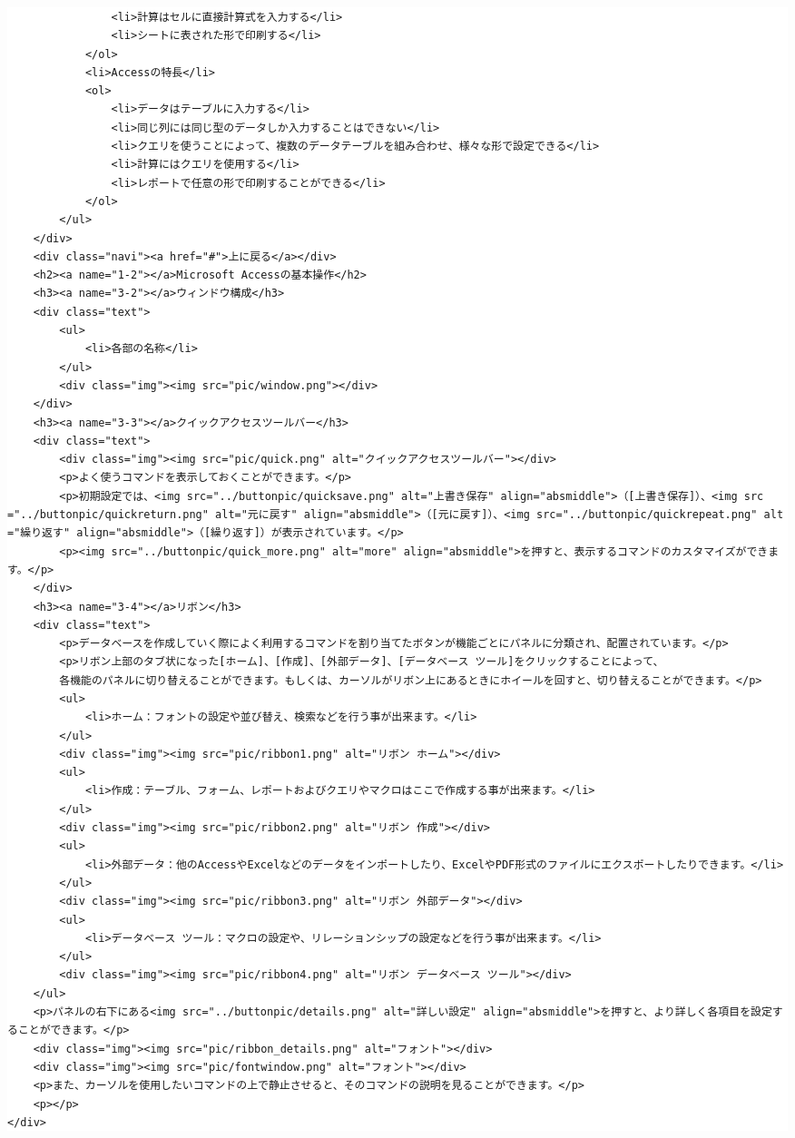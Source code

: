                     <li>計算はセルに直接計算式を入力する</li>
                    <li>シートに表された形で印刷する</li>
                </ol>
                <li>Accessの特長</li>
                <ol>
                    <li>データはテーブルに入力する</li>
                    <li>同じ列には同じ型のデータしか入力することはできない</li>
                    <li>クエリを使うことによって、複数のデータテーブルを組み合わせ、様々な形で設定できる</li>
                    <li>計算にはクエリを使用する</li>
                    <li>レポートで任意の形で印刷することができる</li>
                </ol>
            </ul>
        </div>
        <div class="navi"><a href="#">上に戻る</a></div>
        <h2><a name="1-2"></a>Microsoft Accessの基本操作</h2>
        <h3><a name="3-2"></a>ウィンドウ構成</h3>
        <div class="text">
            <ul>
                <li>各部の名称</li>
            </ul>
            <div class="img"><img src="pic/window.png"></div>
        </div>
        <h3><a name="3-3"></a>クイックアクセスツールバー</h3>
        <div class="text">
            <div class="img"><img src="pic/quick.png" alt="クイックアクセスツールバー"></div>
            <p>よく使うコマンドを表示しておくことができます。</p>
            <p>初期設定では、<img src="../buttonpic/quicksave.png" alt="上書き保存" align="absmiddle">（[上書き保存]）、<img src="../buttonpic/quickreturn.png" alt="元に戻す" align="absmiddle">（[元に戻す]）、<img src="../buttonpic/quickrepeat.png" alt="繰り返す" align="absmiddle">（[繰り返す]）が表示されています。</p>
            <p><img src="../buttonpic/quick_more.png" alt="more" align="absmiddle">を押すと、表示するコマンドのカスタマイズができます。</p>
        </div>
        <h3><a name="3-4"></a>リボン</h3>
        <div class="text">
            <p>データベースを作成していく際によく利用するコマンドを割り当てたボタンが機能ごとにパネルに分類され、配置されています。</p>
            <p>リボン上部のタブ状になった[ホーム]、[作成]、[外部データ]、[データベース ツール]をクリックすることによって、
            各機能のパネルに切り替えることができます。もしくは、カーソルがリボン上にあるときにホイールを回すと、切り替えることができます。</p>
            <ul>
                <li>ホーム：フォントの設定や並び替え、検索などを行う事が出来ます。</li>
            </ul>
            <div class="img"><img src="pic/ribbon1.png" alt="リボン ホーム"></div>
            <ul>
                <li>作成：テーブル、フォーム、レポートおよびクエリやマクロはここで作成する事が出来ます。</li>
            </ul>
            <div class="img"><img src="pic/ribbon2.png" alt="リボン 作成"></div>
            <ul>
                <li>外部データ：他のAccessやExcelなどのデータをインポートしたり、ExcelやPDF形式のファイルにエクスポートしたりできます。</li>
            </ul>
            <div class="img"><img src="pic/ribbon3.png" alt="リボン 外部データ"></div>
            <ul>
                <li>データベース ツール：マクロの設定や、リレーションシップの設定などを行う事が出来ます。</li>
            </ul>
            <div class="img"><img src="pic/ribbon4.png" alt="リボン データベース ツール"></div>
        </ul>
        <p>パネルの右下にある<img src="../buttonpic/details.png" alt="詳しい設定" align="absmiddle">を押すと、より詳しく各項目を設定することができます。</p>
        <div class="img"><img src="pic/ribbon_details.png" alt="フォント"></div>
        <div class="img"><img src="pic/fontwindow.png" alt="フォント"></div>
        <p>また、カーソルを使用したいコマンドの上で静止させると、そのコマンドの説明を見ることができます。</p>
        <p></p>
    </div>